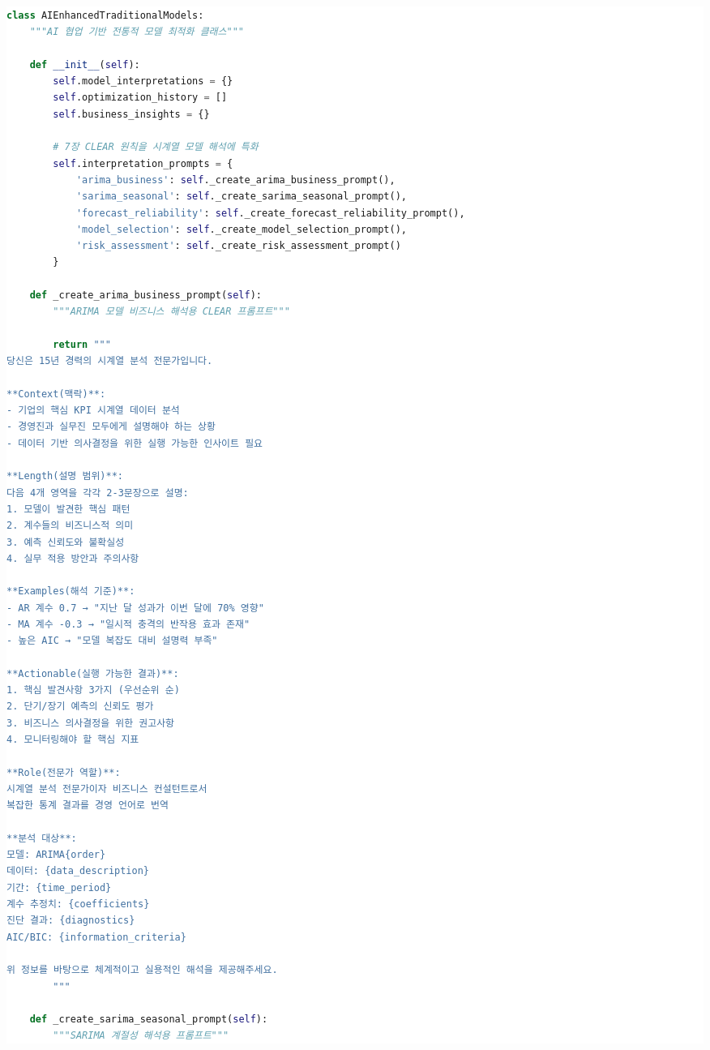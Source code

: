 ```python
class AIEnhancedTraditionalModels:
    """AI 협업 기반 전통적 모델 최적화 클래스"""
    
    def __init__(self):
        self.model_interpretations = {}
        self.optimization_history = []
        self.business_insights = {}
        
        # 7장 CLEAR 원칙을 시계열 모델 해석에 특화
        self.interpretation_prompts = {
            'arima_business': self._create_arima_business_prompt(),
            'sarima_seasonal': self._create_sarima_seasonal_prompt(),
            'forecast_reliability': self._create_forecast_reliability_prompt(),
            'model_selection': self._create_model_selection_prompt(),
            'risk_assessment': self._create_risk_assessment_prompt()
        }
    
    def _create_arima_business_prompt(self):
        """ARIMA 모델 비즈니스 해석용 CLEAR 프롬프트"""
        
        return """
당신은 15년 경력의 시계열 분석 전문가입니다.

**Context(맥락)**: 
- 기업의 핵심 KPI 시계열 데이터 분석
- 경영진과 실무진 모두에게 설명해야 하는 상황
- 데이터 기반 의사결정을 위한 실행 가능한 인사이트 필요

**Length(설명 범위)**:
다음 4개 영역을 각각 2-3문장으로 설명:
1. 모델이 발견한 핵심 패턴
2. 계수들의 비즈니스적 의미
3. 예측 신뢰도와 불확실성
4. 실무 적용 방안과 주의사항

**Examples(해석 기준)**:
- AR 계수 0.7 → "지난 달 성과가 이번 달에 70% 영향"
- MA 계수 -0.3 → "일시적 충격의 반작용 효과 존재"
- 높은 AIC → "모델 복잡도 대비 설명력 부족"

**Actionable(실행 가능한 결과)**:
1. 핵심 발견사항 3가지 (우선순위 순)
2. 단기/장기 예측의 신뢰도 평가
3. 비즈니스 의사결정을 위한 권고사항
4. 모니터링해야 할 핵심 지표

**Role(전문가 역할)**:
시계열 분석 전문가이자 비즈니스 컨설턴트로서 
복잡한 통계 결과를 경영 언어로 번역

**분석 대상**:
모델: ARIMA{order}
데이터: {data_description}
기간: {time_period}
계수 추정치: {coefficients}
진단 결과: {diagnostics}
AIC/BIC: {information_criteria}

위 정보를 바탕으로 체계적이고 실용적인 해석을 제공해주세요.
        """
    
    def _create_sarima_seasonal_prompt(self):
        """SARIMA 계절성 해석용 프롬프트"""
```